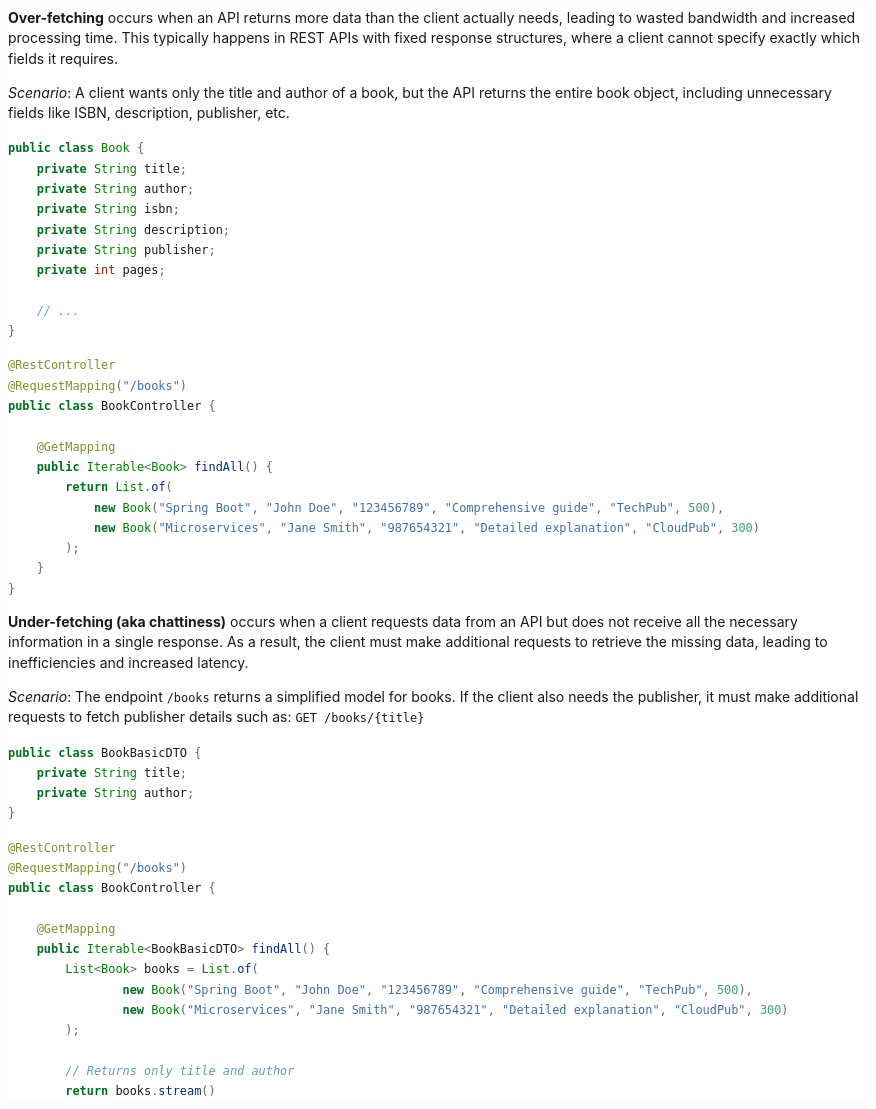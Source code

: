 **Over-fetching** occurs when an API returns more data than the client actually needs, leading to wasted bandwidth and increased processing time. This typically happens in REST APIs with fixed response structures, where a client cannot specify exactly which fields it requires.

*Scenario*: A client wants only the title and author of a book, but the API returns the entire book object, including unnecessary fields like ISBN, description, publisher, etc.

```java
public class Book {
    private String title;
    private String author;
    private String isbn;
    private String description;
    private String publisher;
    private int pages;
    
    // ...
}
```

```java
@RestController
@RequestMapping("/books")
public class BookController {

    @GetMapping
    public Iterable<Book> findAll() {
        return List.of(
            new Book("Spring Boot", "John Doe", "123456789", "Comprehensive guide", "TechPub", 500),
            new Book("Microservices", "Jane Smith", "987654321", "Detailed explanation", "CloudPub", 300)
        );
    }
}
```

**Under-fetching (aka chattiness)** occurs when a client requests data from an API but does not receive all the necessary information in a single response. As a result, the client must make additional requests to retrieve the missing data, leading to inefficiencies and increased latency.

*Scenario*: The endpoint `/books` returns a simplified model for books. If the client also needs the publisher, it must make additional requests to fetch publisher details such as: `GET /books/{title}`

```java
public class BookBasicDTO {
    private String title;
    private String author;
}
```

```java
@RestController
@RequestMapping("/books")
public class BookController {

    @GetMapping
    public Iterable<BookBasicDTO> findAll() {
        List<Book> books = List.of(
                new Book("Spring Boot", "John Doe", "123456789", "Comprehensive guide", "TechPub", 500),
                new Book("Microservices", "Jane Smith", "987654321", "Detailed explanation", "CloudPub", 300)
        );
        
        // Returns only title and author
        return books.stream()
```
